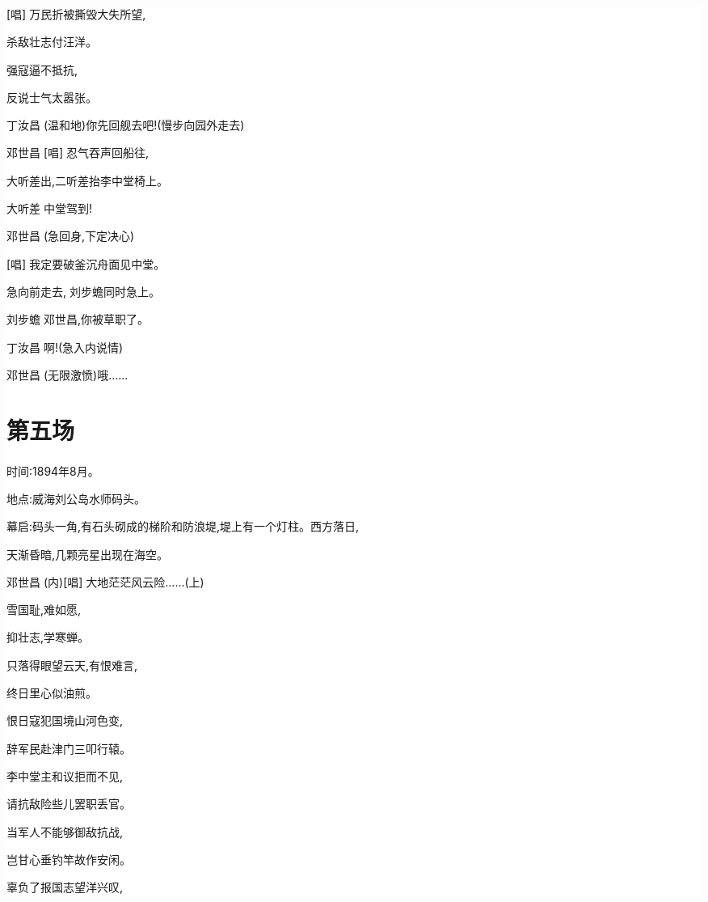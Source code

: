[唱] 万民折被撕毁大失所望,

杀敌壮志付汪洋。

强寇逼不抵抗,

反说士气太嚣张。

丁汝昌 (温和地)你先回舰去吧!(慢步向园外走去)

邓世昌 [唱] 忍气吞声回船往,

大听差出,二听差抬李中堂椅上。

大听差 中堂驾到!

邓世昌 (急回身,下定决心)

[唱] 我定要破釜沉舟面见中堂。

急向前走去,
刘步蟾同时急上。

刘步蟾
邓世昌,你被草职了。

丁汝昌 啊!(急入内说情)

邓世昌 (无限激愤)哦……

# 第五场

时间:1894年8月。

地点:威海刘公岛水师码头。

幕启:码头一角,有石头砌成的梯阶和防浪堤,堤上有一个灯柱。西方落日,

天渐昏暗,几颗亮星出现在海空。

邓世昌 (内)[唱] 大地茫茫风云险……(上)

雪国耻,难如愿,

抑壮志,学寒蝉。

只落得眼望云天,有恨难言,

终日里心似油煎。

恨日寇犯国境山河色变,

辞军民赴津门三叩行辕。

李中堂主和议拒而不见,

请抗敌险些儿罢职丢官。

当军人不能够御敌抗战,

岂甘心垂钓竿故作安闲。

辜负了报国志望洋兴叹,
